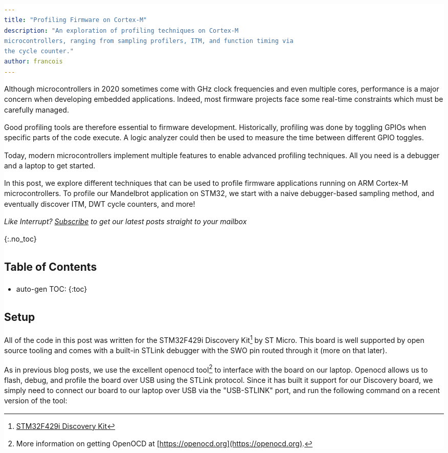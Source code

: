 ```yaml
---
title: "Profiling Firmware on Cortex-M"
description: "An exploration of profiling techniques on Cortex-M
microcontrollers, ranging from sampling profilers, ITM, and function timing via
the cycle counter."
author: francois
---
```


Although microcontrollers in 2020 sometimes come with GHz clock frequencies and
even multiple cores, performance is a major concern when developing embedded
applications. Indeed, most firmware projects face some real-time constraints
which must be carefully managed.

Good profiling tools are therefore essential to firmware development.
Historically, profiling was done by toggling GPIOs when specific parts of the
code execute. A logic analyzer could then be used to measure the time between
different GPIO toggles.

Today, modern microcontrollers implement multiple features to enable advanced
profiling techniques. All you need is a debugger and a laptop to get started.


In this post, we explore different techniques that can be used to profile
firmware applications running on ARM Cortex-M microcontrollers. To profile our
Mandelbrot application on STM32, we start with a naive debugger-based sampling
method, and eventually discover ITM, DWT cycle counters, and more! 



_Like Interrupt? [Subscribe](http://eepurl.com/gpRedv) to get our latest posts
straight to your mailbox_

{:.no_toc}

## Table of Contents


* auto-gen TOC:
{:toc}

## Setup

All of the code in this post was written for the STM32F429i Discovery
Kit[^disco] by ST Micro. This board is well supported by open source tooling and
comes with a built-in STLink debugger with the SWO pin routed through it (more
on that later).

As in previous blog posts, we use the excellent openocd tool[^openocd] to
interface with the board on our laptop. Openocd allows us to flash, debug, and
profile the board over USB using the STLink protocol. Since it has built it
support for our Discovery board, we simply need to connect our board to our
laptop over USB via the "USB-STLINK" port, and run the following command on
a recent version of the tool:


[^disco]: [STM32F429i Discovery Kit](https://www.st.com/en/evaluation-tools/32f429idiscovery.html)
[^libopencm3]: [Libopencm3 on GitHub](https://github.com/libopencm3/libopencm3)
[^tpui]: More info on the TPIU on [ARM's website](https://developer.arm.com/docs/100166/latest/trace-port-interface-unit/about-the-tpiu)
[^openocd]: More information on getting OpenOCD at [https://openocd.org](https://openocd.org).
[^disco-um]: [STM32F429i Discovery User Manual](https://www.st.com/resource/en/user_manual/dm00093903-discovery-kit-with-stm32f429zi-mcu-stmicroelectronics.pdf)
[^dwt]: You can read more about DWT counters on [ARM's Website](https://developer.arm.com/docs/ddi0337/e/system-debug/dwt)
[^tpiu_config]: [OpenOCD docs on tpiu config](http://openocd.org/doc/html/Architecture-and-Core-Commands.html#index-tpiu-config)
[^libopencm3-dwt]: [dwt.h in libopencm3](https://github.com/libopencm3/libopencm3/blob/master/include/libopencm3/cm3/dwt.h)